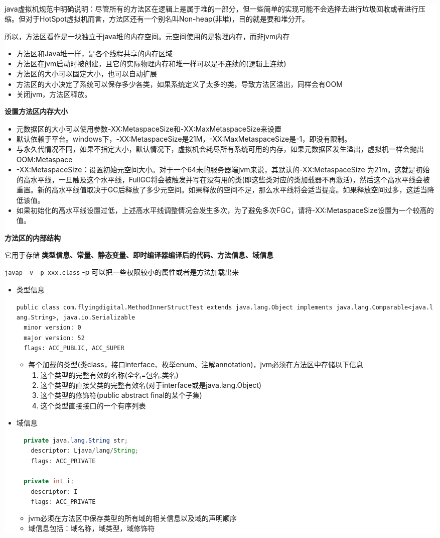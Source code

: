 java虚拟机规范中明确说明：尽管所有的方法区在逻辑上是属于堆的一部分，但一些简单的实现可能不会选择去进行垃圾回收或者进行压缩。但对于HotSpot虚拟机而言，方法区还有一个别名叫Non-heap(非堆)，目的就是要和堆分开。

所以，方法区看作是一块独立于java堆的内存空间。元空间使用的是物理内存，而非jvm内存

- 方法区和Java堆一样，是各个线程共享的内存区域
- 方法区在jvm启动时被创建，且它的实际物理内存和堆一样可以是不连续的(逻辑上连续)
- 方法区的大小可以固定大小，也可以自动扩展
- 方法区的大小决定了系统可以保存多少各类，如果系统定义了太多的类，导致方法区溢出，同样会有OOM
- 关闭jvm，方法区释放。

**设置方法区内存大小**

- 元数据区的大小可以使用参数-XX:MetaspaceSize和-XX:MaxMetaspaceSize来设置
- 默认依赖于平台。windows下，-XX:MetaspaceSize是21M，-XX:MaxMetaspaceSize是-1，即没有限制。
- 与永久代情况不同，如果不指定大小，默认情况下，虚拟机会耗尽所有系统可用的内存，如果元数据区发生溢出，虚拟机一样会抛出OOM:Metaspace
- -XX:MetaspaceSize：设置初始元空间大小。对于一个64未的服务器端jvm来说，其默认的-XX:MetaspaceSize 为21m。这就是初始的高水平线，一旦触及这个水平线，FullGC将会被触发并写在没有用的类(即这些类对应的类加载器不再激活)，然后这个高水平线会被重置。新的高水平线值取决于GC后释放了多少元空间。如果释放的空间不足，那么水平线将会适当提高。如果释放空间过多，这适当降低该值。
- 如果初始化的高水平线设置过低，上述高水平线调整情况会发生多次，为了避免多次FGC，请将-XX:MetaspaceSize设置为一个较高的值。

**方法区的内部结构**

它用于存储 **类型信息、常量、静态变量、即时编译器编译后的代码、方法信息、域信息**

`javap -v -p xxx.class` -p 可以把一些权限较小的属性或者是方法加载出来

- 类型信息

  ```
  public class com.flyingdigital.MethodInnerStructTest extends java.lang.Object implements java.lang.Comparable<java.lang.String>, java.io.Serializable
    minor version: 0
    major version: 52
    flags: ACC_PUBLIC, ACC_SUPER
  ```

  - 每个加载的类型(类class，接口interface、枚举enum、注解annotation)，jvm必须在方法区中存储以下信息
    1. 这个类型的完整有效的名称(全名=包名.类名)
    2. 这个类型的直接父类的完整有效名(对于interface或是java.lang.Object)
    3. 这个类型的修饰符(public abstract  final的某个子集)
    4. 这个类型直接接口的一个有序列表

- 域信息

  ```java
    private java.lang.String str;
      descriptor: Ljava/lang/String;
      flags: ACC_PRIVATE
  
    private int i;
      descriptor: I
      flags: ACC_PRIVATE
  
  ```

  - jvm必须在方法区中保存类型的所有域的相关信息以及域的声明顺序
  - 域信息包括：域名称，域类型，域修饰符
